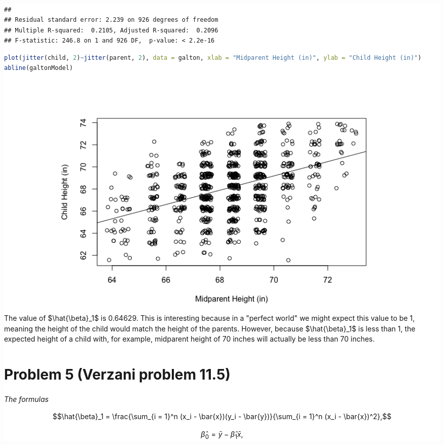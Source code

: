 ```
## 
## Residual standard error: 2.239 on 926 degrees of freedom
## Multiple R-squared:  0.2105,	Adjusted R-squared:  0.2096 
## F-statistic: 246.8 on 1 and 926 DF,  p-value: < 2.2e-16
```

```r
plot(jitter(child, 2)~jitter(parent, 2), data = galton, xlab = "Midparent Height (in)", ylab = "Child Height (in)")
abline(galtonModel)
```

<img src="3080Project5_SimpleLinearRegression_files/figure-html/unnamed-chunk-19-1.png" width="75%" style="display: block; margin: auto;" />
The value of $\hat{\beta}_1$ is 0.64629. This is interesting because in a "perfect world" we might expect this value to be 1, meaning the height of the child would match the height of the parents. However, because $\hat{\beta}_1$ is less than 1, the expected height of a child with, for example, midparent height of 70 inches will actually be less than 70 inches.
</br>

# Problem 5 (Verzani problem 11.5)

*The formulas*

$$\hat{\beta}_1 = \frac{\sum_{i = 1}^n (x_i - \bar{x})(y_i - \bar{y})}{\sum_{i =
1}^n (x_i - \bar{x})^2},$$

$$\hat{\beta}_0 = \bar{y} - \hat{\beta}_1 \bar{x},$$
